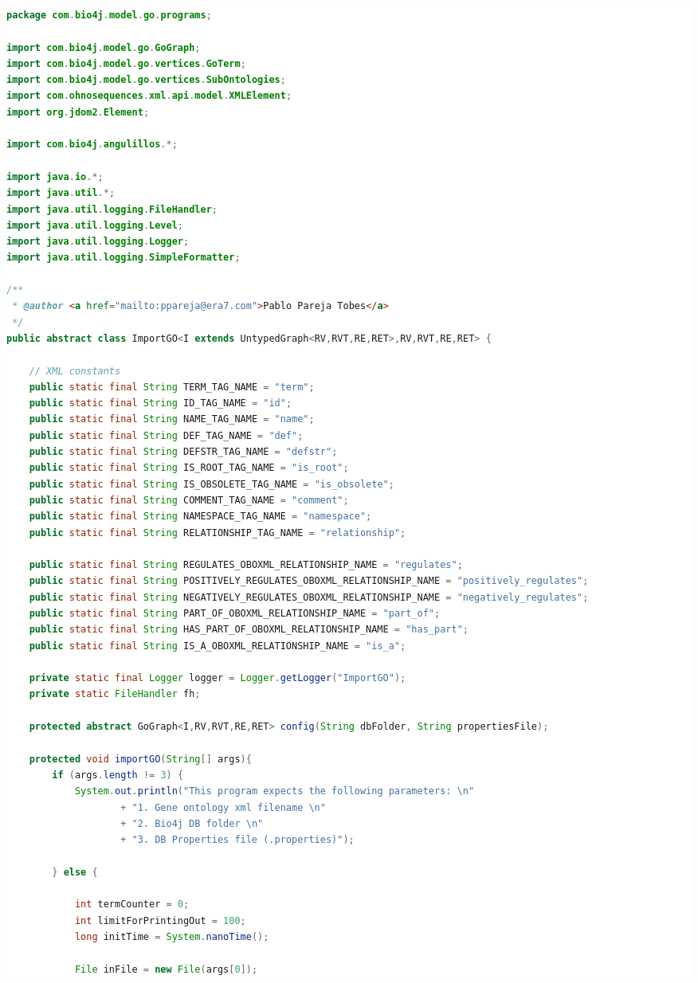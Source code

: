 
```java
package com.bio4j.model.go.programs;

import com.bio4j.model.go.GoGraph;
import com.bio4j.model.go.vertices.GoTerm;
import com.bio4j.model.go.vertices.SubOntologies;
import com.ohnosequences.xml.api.model.XMLElement;
import org.jdom2.Element;

import com.bio4j.angulillos.*;

import java.io.*;
import java.util.*;
import java.util.logging.FileHandler;
import java.util.logging.Level;
import java.util.logging.Logger;
import java.util.logging.SimpleFormatter;

/**
 * @author <a href="mailto:ppareja@era7.com">Pablo Pareja Tobes</a>
 */
public abstract class ImportGO<I extends UntypedGraph<RV,RVT,RE,RET>,RV,RVT,RE,RET> {

	// XML constants
	public static final String TERM_TAG_NAME = "term";
	public static final String ID_TAG_NAME = "id";
	public static final String NAME_TAG_NAME = "name";
	public static final String DEF_TAG_NAME = "def";
	public static final String DEFSTR_TAG_NAME = "defstr";
	public static final String IS_ROOT_TAG_NAME = "is_root";
	public static final String IS_OBSOLETE_TAG_NAME = "is_obsolete";
	public static final String COMMENT_TAG_NAME = "comment";
	public static final String NAMESPACE_TAG_NAME = "namespace";
	public static final String RELATIONSHIP_TAG_NAME = "relationship";

	public static final String REGULATES_OBOXML_RELATIONSHIP_NAME = "regulates";
	public static final String POSITIVELY_REGULATES_OBOXML_RELATIONSHIP_NAME = "positively_regulates";
	public static final String NEGATIVELY_REGULATES_OBOXML_RELATIONSHIP_NAME = "negatively_regulates";
	public static final String PART_OF_OBOXML_RELATIONSHIP_NAME = "part_of";
	public static final String HAS_PART_OF_OBOXML_RELATIONSHIP_NAME = "has_part";
	public static final String IS_A_OBOXML_RELATIONSHIP_NAME = "is_a";

	private static final Logger logger = Logger.getLogger("ImportGO");
	private static FileHandler fh;

	protected abstract GoGraph<I,RV,RVT,RE,RET> config(String dbFolder, String propertiesFile);

	protected void importGO(String[] args){
		if (args.length != 3) {
			System.out.println("This program expects the following parameters: \n"
					+ "1. Gene ontology xml filename \n"
					+ "2. Bio4j DB folder \n"
					+ "3. DB Properties file (.properties)");

		} else {

			int termCounter = 0;
			int limitForPrintingOut = 100;
			long initTime = System.nanoTime();

			File inFile = new File(args[0]);
```

[main/java/com/bio4j/model/uniref/vertices/UniRef100Cluster.java]: ../../uniref/vertices/UniRef100Cluster.java.md
[main/java/com/bio4j/model/uniref/vertices/UniRef90Cluster.java]: ../../uniref/vertices/UniRef90Cluster.java.md
[main/java/com/bio4j/model/uniref/vertices/UniRef50Cluster.java]: ../../uniref/vertices/UniRef50Cluster.java.md
[main/java/com/bio4j/model/uniref/UniRefGraph.java]: ../../uniref/UniRefGraph.java.md
[main/java/com/bio4j/model/uniref/programs/ImportUniRef.java]: ../../uniref/programs/ImportUniRef.java.md
[main/java/com/bio4j/model/uniprot_uniref/UniProtUniRefGraph.java]: ../../uniprot_uniref/UniProtUniRefGraph.java.md
[main/java/com/bio4j/model/uniprot_uniref/edges/UniRef100Member.java]: ../../uniprot_uniref/edges/UniRef100Member.java.md
[main/java/com/bio4j/model/uniprot_uniref/edges/UniRef50Member.java]: ../../uniprot_uniref/edges/UniRef50Member.java.md
[main/java/com/bio4j/model/uniprot_uniref/edges/UniRef100Representant.java]: ../../uniprot_uniref/edges/UniRef100Representant.java.md
[main/java/com/bio4j/model/uniprot_uniref/edges/UniRef90Representant.java]: ../../uniprot_uniref/edges/UniRef90Representant.java.md
[main/java/com/bio4j/model/uniprot_uniref/edges/UniRef50Representant.java]: ../../uniprot_uniref/edges/UniRef50Representant.java.md
[main/java/com/bio4j/model/uniprot_uniref/edges/UniRef90Member.java]: ../../uniprot_uniref/edges/UniRef90Member.java.md
[main/java/com/bio4j/model/uniprot_uniref/programs/ImportUniProtUniRef.java]: ../../uniprot_uniref/programs/ImportUniProtUniRef.java.md
[main/java/com/bio4j/model/uniprot_enzymedb/edges/EnzymaticActivity.java]: ../../uniprot_enzymedb/edges/EnzymaticActivity.java.md
[main/java/com/bio4j/model/uniprot_enzymedb/UniProtEnzymeDBGraph.java]: ../../uniprot_enzymedb/UniProtEnzymeDBGraph.java.md
[main/java/com/bio4j/model/uniprot_enzymedb/programs/ImportUniProtEnzymeDB.java]: ../../uniprot_enzymedb/programs/ImportUniProtEnzymeDB.java.md
[main/java/com/bio4j/model/enzymedb/EnzymeDBGraph.java]: ../../enzymedb/EnzymeDBGraph.java.md
[main/java/com/bio4j/model/enzymedb/vertices/Enzyme.java]: ../../enzymedb/vertices/Enzyme.java.md
[main/java/com/bio4j/model/enzymedb/programs/ImportEnzymeDB.java]: ../../enzymedb/programs/ImportEnzymeDB.java.md
[main/java/com/bio4j/model/ncbiTaxonomy/NCBITaxonomyGraph.java]: ../../ncbiTaxonomy/NCBITaxonomyGraph.java.md
[main/java/com/bio4j/model/ncbiTaxonomy/edges/NCBITaxonParent.java]: ../../ncbiTaxonomy/edges/NCBITaxonParent.java.md
[main/java/com/bio4j/model/ncbiTaxonomy/vertices/NCBITaxon.java]: ../../ncbiTaxonomy/vertices/NCBITaxon.java.md
[main/java/com/bio4j/model/ncbiTaxonomy/programs/ImportNCBITaxonomy.java]: ../../ncbiTaxonomy/programs/ImportNCBITaxonomy.java.md
[main/java/com/bio4j/model/go/edges/goSlims/GoSlim.java]: ../edges/goSlims/GoSlim.java.md
[main/java/com/bio4j/model/go/edges/goSlims/PlantSlim.java]: ../edges/goSlims/PlantSlim.java.md
[main/java/com/bio4j/model/go/edges/PositivelyRegulates.java]: ../edges/PositivelyRegulates.java.md
[main/java/com/bio4j/model/go/edges/HasPartOf.java]: ../edges/HasPartOf.java.md
[main/java/com/bio4j/model/go/edges/Regulates.java]: ../edges/Regulates.java.md
[main/java/com/bio4j/model/go/edges/PartOf.java]: ../edges/PartOf.java.md
[main/java/com/bio4j/model/go/edges/IsA.java]: ../edges/IsA.java.md
[main/java/com/bio4j/model/go/edges/NegativelyRegulates.java]: ../edges/NegativelyRegulates.java.md
[main/java/com/bio4j/model/go/edges/SubOntology.java]: ../edges/SubOntology.java.md
[main/java/com/bio4j/model/go/GoGraph.java]: ../GoGraph.java.md
[main/java/com/bio4j/model/go/vertices/SubOntologies.java]: ../vertices/SubOntologies.java.md
[main/java/com/bio4j/model/go/vertices/GoTerm.java]: ../vertices/GoTerm.java.md
[main/java/com/bio4j/model/go/vertices/GoSlims.java]: ../vertices/GoSlims.java.md
[main/java/com/bio4j/model/go/programs/ImportGO.java]: ImportGO.java.md
[main/java/com/bio4j/model/uniprot/UniProtGraph.java]: ../../uniprot/UniProtGraph.java.md
[main/java/com/bio4j/model/uniprot/edges/BookCity.java]: ../../uniprot/edges/BookCity.java.md
[main/java/com/bio4j/model/uniprot/edges/ProteinReference.java]: ../../uniprot/edges/ProteinReference.java.md
[main/java/com/bio4j/model/uniprot/edges/ProteinIsoform.java]: ../../uniprot/edges/ProteinIsoform.java.md
[main/java/com/bio4j/model/uniprot/edges/ProteinFeature.java]: ../../uniprot/edges/ProteinFeature.java.md
[main/java/com/bio4j/model/uniprot/edges/ProteinKeyword.java]: ../../uniprot/edges/ProteinKeyword.java.md
[main/java/com/bio4j/model/uniprot/edges/ProteinInterPro.java]: ../../uniprot/edges/ProteinInterPro.java.md
[main/java/com/bio4j/model/uniprot/edges/ReferenceThesis.java]: ../../uniprot/edges/ReferenceThesis.java.md
[main/java/com/bio4j/model/uniprot/edges/ArticlePubmed.java]: ../../uniprot/edges/ArticlePubmed.java.md
[main/java/com/bio4j/model/uniprot/edges/ReferenceAuthorConsortium.java]: ../../uniprot/edges/ReferenceAuthorConsortium.java.md
[main/java/com/bio4j/model/uniprot/edges/ProteinDataset.java]: ../../uniprot/edges/ProteinDataset.java.md
[main/java/com/bio4j/model/uniprot/edges/ReferencePatent.java]: ../../uniprot/edges/ReferencePatent.java.md
[main/java/com/bio4j/model/uniprot/edges/TaxonParent.java]: ../../uniprot/edges/TaxonParent.java.md
[main/java/com/bio4j/model/uniprot/edges/ProteinReactomeTerm.java]: ../../uniprot/edges/ProteinReactomeTerm.java.md
[main/java/com/bio4j/model/uniprot/edges/ProteinDisease.java]: ../../uniprot/edges/ProteinDisease.java.md
[main/java/com/bio4j/model/uniprot/edges/BookPublisher.java]: ../../uniprot/edges/BookPublisher.java.md
[main/java/com/bio4j/model/uniprot/edges/InstituteCountry.java]: ../../uniprot/edges/InstituteCountry.java.md
[main/java/com/bio4j/model/uniprot/edges/ReferenceOnlineArticle.java]: ../../uniprot/edges/ReferenceOnlineArticle.java.md
[main/java/com/bio4j/model/uniprot/edges/BookEditor.java]: ../../uniprot/edges/BookEditor.java.md
[main/java/com/bio4j/model/uniprot/edges/ProteinOrganism.java]: ../../uniprot/edges/ProteinOrganism.java.md
[main/java/com/bio4j/model/uniprot/edges/ReferenceSubmission.java]: ../../uniprot/edges/ReferenceSubmission.java.md
[main/java/com/bio4j/model/uniprot/edges/ProteinPfam.java]: ../../uniprot/edges/ProteinPfam.java.md
[main/java/com/bio4j/model/uniprot/edges/ProteinEnsembl.java]: ../../uniprot/edges/ProteinEnsembl.java.md
[main/java/com/bio4j/model/uniprot/edges/SubcellularLocationParent.java]: ../../uniprot/edges/SubcellularLocationParent.java.md
[main/java/com/bio4j/model/uniprot/edges/ProteinGeneName.java]: ../../uniprot/edges/ProteinGeneName.java.md
[main/java/com/bio4j/model/uniprot/edges/ProteinComment.java]: ../../uniprot/edges/ProteinComment.java.md
[main/java/com/bio4j/model/uniprot/edges/ArticleJournal.java]: ../../uniprot/edges/ArticleJournal.java.md
[main/java/com/bio4j/model/uniprot/edges/ProteinPIR.java]: ../../uniprot/edges/ProteinPIR.java.md
[main/java/com/bio4j/model/uniprot/edges/SubmissionDB.java]: ../../uniprot/edges/SubmissionDB.java.md
[main/java/com/bio4j/model/uniprot/edges/OnlineArticleOnlineJournal.java]: ../../uniprot/edges/OnlineArticleOnlineJournal.java.md
[main/java/com/bio4j/model/uniprot/edges/OrganismTaxon.java]: ../../uniprot/edges/OrganismTaxon.java.md
[main/java/com/bio4j/model/uniprot/edges/ThesisInstitute.java]: ../../uniprot/edges/ThesisInstitute.java.md
[main/java/com/bio4j/model/uniprot/edges/ProteinUniGene.java]: ../../uniprot/edges/ProteinUniGene.java.md
[main/java/com/bio4j/model/uniprot/edges/ProteinKegg.java]: ../../uniprot/edges/ProteinKegg.java.md
[main/java/com/bio4j/model/uniprot/edges/ProteinProteinInteraction.java]: ../../uniprot/edges/ProteinProteinInteraction.java.md
[main/java/com/bio4j/model/uniprot/edges/ProteinRefSeq.java]: ../../uniprot/edges/ProteinRefSeq.java.md
[main/java/com/bio4j/model/uniprot/edges/ProteinSubcellularLocation.java]: ../../uniprot/edges/ProteinSubcellularLocation.java.md
[main/java/com/bio4j/model/uniprot/edges/ReferenceUnpublishedObservation.java]: ../../uniprot/edges/ReferenceUnpublishedObservation.java.md
[main/java/com/bio4j/model/uniprot/edges/ReferenceBook.java]: ../../uniprot/edges/ReferenceBook.java.md
[main/java/com/bio4j/model/uniprot/edges/IsoformEventGenerator.java]: ../../uniprot/edges/IsoformEventGenerator.java.md
[main/java/com/bio4j/model/uniprot/edges/IsoformProteinInteraction.java]: ../../uniprot/edges/IsoformProteinInteraction.java.md
[main/java/com/bio4j/model/uniprot/edges/ProteinIsoformInteraction.java]: ../../uniprot/edges/ProteinIsoformInteraction.java.md
[main/java/com/bio4j/model/uniprot/edges/ReferenceArticle.java]: ../../uniprot/edges/ReferenceArticle.java.md
[main/java/com/bio4j/model/uniprot/edges/ProteinEMBL.java]: ../../uniprot/edges/ProteinEMBL.java.md
[main/java/com/bio4j/model/uniprot/edges/ProteinSequenceCaution.java]: ../../uniprot/edges/ProteinSequenceCaution.java.md
[main/java/com/bio4j/model/uniprot/edges/ReferenceAuthorPerson.java]: ../../uniprot/edges/ReferenceAuthorPerson.java.md
[main/java/com/bio4j/model/uniprot/edges/ProteinGeneLocation.java]: ../../uniprot/edges/ProteinGeneLocation.java.md
[main/java/com/bio4j/model/uniprot/vertices/Article.java]: ../../uniprot/vertices/Article.java.md
[main/java/com/bio4j/model/uniprot/vertices/Taxon.java]: ../../uniprot/vertices/Taxon.java.md
[main/java/com/bio4j/model/uniprot/vertices/Publisher.java]: ../../uniprot/vertices/Publisher.java.md
[main/java/com/bio4j/model/uniprot/vertices/Book.java]: ../../uniprot/vertices/Book.java.md
[main/java/com/bio4j/model/uniprot/vertices/OnlineArticle.java]: ../../uniprot/vertices/OnlineArticle.java.md
[main/java/com/bio4j/model/uniprot/vertices/GeneLocation.java]: ../../uniprot/vertices/GeneLocation.java.md
[main/java/com/bio4j/model/uniprot/vertices/Person.java]: ../../uniprot/vertices/Person.java.md
[main/java/com/bio4j/model/uniprot/vertices/SubcellularLocation.java]: ../../uniprot/vertices/SubcellularLocation.java.md
[main/java/com/bio4j/model/uniprot/vertices/FeatureType.java]: ../../uniprot/vertices/FeatureType.java.md
[main/java/com/bio4j/model/uniprot/vertices/PIR.java]: ../../uniprot/vertices/PIR.java.md
[main/java/com/bio4j/model/uniprot/vertices/InterPro.java]: ../../uniprot/vertices/InterPro.java.md
[main/java/com/bio4j/model/uniprot/vertices/ReactomeTerm.java]: ../../uniprot/vertices/ReactomeTerm.java.md
[main/java/com/bio4j/model/uniprot/vertices/Thesis.java]: ../../uniprot/vertices/Thesis.java.md
[main/java/com/bio4j/model/uniprot/vertices/Ensembl.java]: ../../uniprot/vertices/Ensembl.java.md
[main/java/com/bio4j/model/uniprot/vertices/Keyword.java]: ../../uniprot/vertices/Keyword.java.md
[main/java/com/bio4j/model/uniprot/vertices/Protein.java]: ../../uniprot/vertices/Protein.java.md
[main/java/com/bio4j/model/uniprot/vertices/Submission.java]: ../../uniprot/vertices/Submission.java.md
[main/java/com/bio4j/model/uniprot/vertices/CommentType.java]: ../../uniprot/vertices/CommentType.java.md
[main/java/com/bio4j/model/uniprot/vertices/Pubmed.java]: ../../uniprot/vertices/Pubmed.java.md
[main/java/com/bio4j/model/uniprot/vertices/Reference.java]: ../../uniprot/vertices/Reference.java.md
[main/java/com/bio4j/model/uniprot/vertices/UniGene.java]: ../../uniprot/vertices/UniGene.java.md
[main/java/com/bio4j/model/uniprot/vertices/SequenceCaution.java]: ../../uniprot/vertices/SequenceCaution.java.md
[main/java/com/bio4j/model/uniprot/vertices/GeneName.java]: ../../uniprot/vertices/GeneName.java.md
[main/java/com/bio4j/model/uniprot/vertices/EMBL.java]: ../../uniprot/vertices/EMBL.java.md
[main/java/com/bio4j/model/uniprot/vertices/DB.java]: ../../uniprot/vertices/DB.java.md
[main/java/com/bio4j/model/uniprot/vertices/City.java]: ../../uniprot/vertices/City.java.md
[main/java/com/bio4j/model/uniprot/vertices/AlternativeProduct.java]: ../../uniprot/vertices/AlternativeProduct.java.md
[main/java/com/bio4j/model/uniprot/vertices/Institute.java]: ../../uniprot/vertices/Institute.java.md
[main/java/com/bio4j/model/uniprot/vertices/Isoform.java]: ../../uniprot/vertices/Isoform.java.md
[main/java/com/bio4j/model/uniprot/vertices/RefSeq.java]: ../../uniprot/vertices/RefSeq.java.md
[main/java/com/bio4j/model/uniprot/vertices/Kegg.java]: ../../uniprot/vertices/Kegg.java.md
[main/java/com/bio4j/model/uniprot/vertices/Consortium.java]: ../../uniprot/vertices/Consortium.java.md
[main/java/com/bio4j/model/uniprot/vertices/Pfam.java]: ../../uniprot/vertices/Pfam.java.md
[main/java/com/bio4j/model/uniprot/vertices/Disease.java]: ../../uniprot/vertices/Disease.java.md
[main/java/com/bio4j/model/uniprot/vertices/OnlineJournal.java]: ../../uniprot/vertices/OnlineJournal.java.md
[main/java/com/bio4j/model/uniprot/vertices/Patent.java]: ../../uniprot/vertices/Patent.java.md
[main/java/com/bio4j/model/uniprot/vertices/UnpublishedObservation.java]: ../../uniprot/vertices/UnpublishedObservation.java.md
[main/java/com/bio4j/model/uniprot/vertices/Organism.java]: ../../uniprot/vertices/Organism.java.md
[main/java/com/bio4j/model/uniprot/vertices/Dataset.java]: ../../uniprot/vertices/Dataset.java.md
[main/java/com/bio4j/model/uniprot/vertices/Journal.java]: ../../uniprot/vertices/Journal.java.md
[main/java/com/bio4j/model/uniprot/vertices/Country.java]: ../../uniprot/vertices/Country.java.md
[main/java/com/bio4j/model/uniprot/programs/ImportUniProtEdges.java]: ../../uniprot/programs/ImportUniProtEdges.java.md
[main/java/com/bio4j/model/uniprot/programs/ImportUniProtVertices.java]: ../../uniprot/programs/ImportUniProtVertices.java.md
[main/java/com/bio4j/model/uniprot/programs/ImportUniProt.java]: ../../uniprot/programs/ImportUniProt.java.md
[main/java/com/bio4j/model/uniprot/programs/ImportIsoformSequences.java]: ../../uniprot/programs/ImportIsoformSequences.java.md
[main/java/com/bio4j/model/uniprot/programs/ImportProteinInteractions.java]: ../../uniprot/programs/ImportProteinInteractions.java.md
[main/java/com/bio4j/model/uniprot_ncbiTaxonomy/edges/ProteinNCBITaxon.java]: ../../uniprot_ncbiTaxonomy/edges/ProteinNCBITaxon.java.md
[main/java/com/bio4j/model/uniprot_ncbiTaxonomy/UniProtNCBITaxonomyGraph.java]: ../../uniprot_ncbiTaxonomy/UniProtNCBITaxonomyGraph.java.md
[main/java/com/bio4j/model/uniprot_ncbiTaxonomy/programs/ImportUniProtNCBITaxonomy.java]: ../../uniprot_ncbiTaxonomy/programs/ImportUniProtNCBITaxonomy.java.md
[main/java/com/bio4j/model/geninfo/vertices/GenInfo.java]: ../../geninfo/vertices/GenInfo.java.md
[main/java/com/bio4j/model/geninfo/GenInfoGraph.java]: ../../geninfo/GenInfoGraph.java.md
[main/java/com/bio4j/model/ncbiTaxonomy_geninfo/NCBITaxonomyGenInfoGraph.java]: ../../ncbiTaxonomy_geninfo/NCBITaxonomyGenInfoGraph.java.md
[main/java/com/bio4j/model/ncbiTaxonomy_geninfo/edges/GenInfoNCBITaxon.java]: ../../ncbiTaxonomy_geninfo/edges/GenInfoNCBITaxon.java.md
[main/java/com/bio4j/model/ncbiTaxonomy_geninfo/programs/ImportGenInfoNCBITaxonIndex.java]: ../../ncbiTaxonomy_geninfo/programs/ImportGenInfoNCBITaxonIndex.java.md
[main/java/com/bio4j/model/uniprot_go/edges/GoAnnotation.java]: ../../uniprot_go/edges/GoAnnotation.java.md
[main/java/com/bio4j/model/uniprot_go/tests/ImportUniProtGoTest.java]: ../../uniprot_go/tests/ImportUniProtGoTest.java.md
[main/java/com/bio4j/model/uniprot_go/programs/ImportUniProtGo.java]: ../../uniprot_go/programs/ImportUniProtGo.java.md
[main/java/com/bio4j/model/uniprot_go/UniProtGoGraph.java]: ../../uniprot_go/UniProtGoGraph.java.md